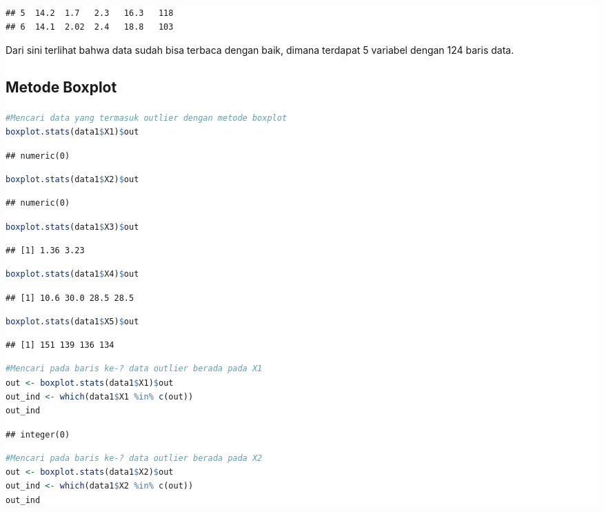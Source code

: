     ## 5  14.2  1.7   2.3   16.3   118
    ## 6  14.1  2.02  2.4   18.8   103

Dari sini terlihat bahwa data sudah bisa terbaca dengan baik, dimana
terdapat 5 variabel dengan 124 baris data.

## Metode Boxplot

``` r
#Mencari data yang termasuk outlier dengan metode boxplot
boxplot.stats(data1$X1)$out
```

    ## numeric(0)

``` r
boxplot.stats(data1$X2)$out
```

    ## numeric(0)

``` r
boxplot.stats(data1$X3)$out
```

    ## [1] 1.36 3.23

``` r
boxplot.stats(data1$X4)$out
```

    ## [1] 10.6 30.0 28.5 28.5

``` r
boxplot.stats(data1$X5)$out
```

    ## [1] 151 139 136 134

``` r
#Mencari pada baris ke-? data outlier berada pada X1
out <- boxplot.stats(data1$X1)$out
out_ind <- which(data1$X1 %in% c(out))
out_ind
```

    ## integer(0)

``` r
#Mencari pada baris ke-? data outlier berada pada X2
out <- boxplot.stats(data1$X2)$out
out_ind <- which(data1$X2 %in% c(out))
out_ind
```
